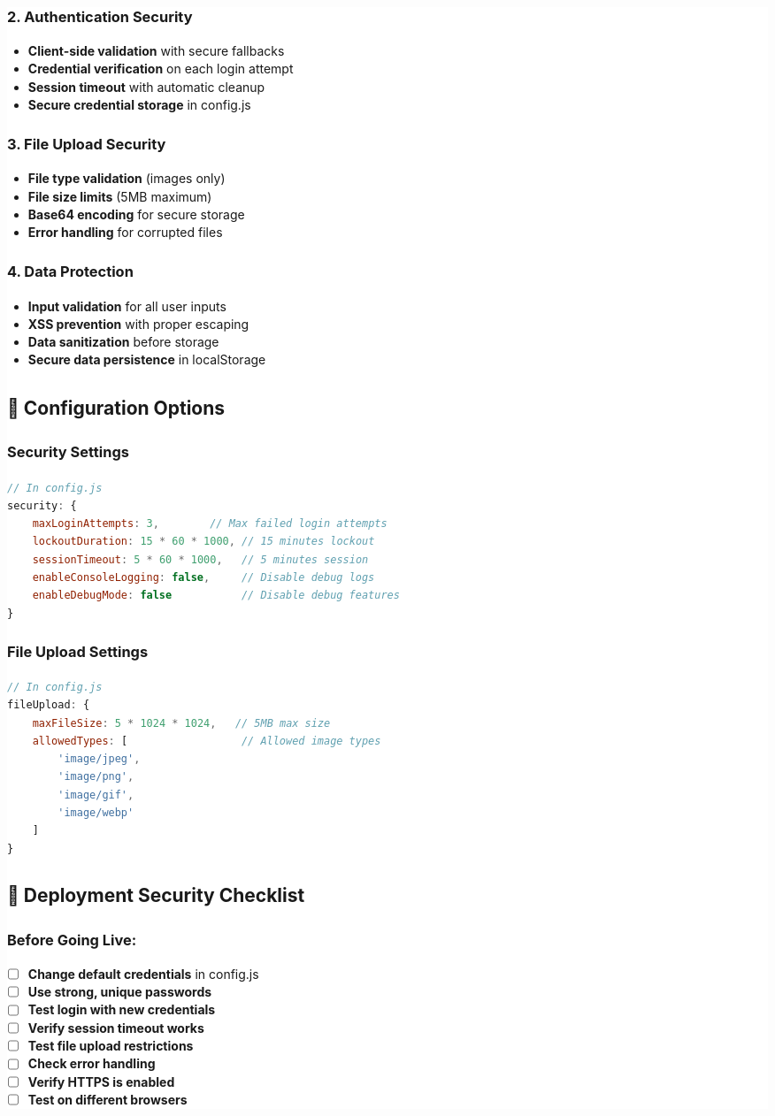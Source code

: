 ### 2. Authentication Security
- **Client-side validation** with secure fallbacks
- **Credential verification** on each login attempt
- **Session timeout** with automatic cleanup
- **Secure credential storage** in config.js

### 3. File Upload Security
- **File type validation** (images only)
- **File size limits** (5MB maximum)
- **Base64 encoding** for secure storage
- **Error handling** for corrupted files

### 4. Data Protection
- **Input validation** for all user inputs
- **XSS prevention** with proper escaping
- **Data sanitization** before storage
- **Secure data persistence** in localStorage

## 🔧 Configuration Options

### Security Settings
```javascript
// In config.js
security: {
    maxLoginAttempts: 3,        // Max failed login attempts
    lockoutDuration: 15 * 60 * 1000, // 15 minutes lockout
    sessionTimeout: 5 * 60 * 1000,   // 5 minutes session
    enableConsoleLogging: false,     // Disable debug logs
    enableDebugMode: false           // Disable debug features
}
```

### File Upload Settings
```javascript
// In config.js
fileUpload: {
    maxFileSize: 5 * 1024 * 1024,   // 5MB max size
    allowedTypes: [                  // Allowed image types
        'image/jpeg',
        'image/png', 
        'image/gif',
        'image/webp'
    ]
}
```

## 🚀 Deployment Security Checklist

### Before Going Live:
- [ ] **Change default credentials** in config.js
- [ ] **Use strong, unique passwords**
- [ ] **Test login with new credentials**
- [ ] **Verify session timeout works**
- [ ] **Test file upload restrictions**
- [ ] **Check error handling**
- [ ] **Verify HTTPS is enabled**
- [ ] **Test on different browsers**
